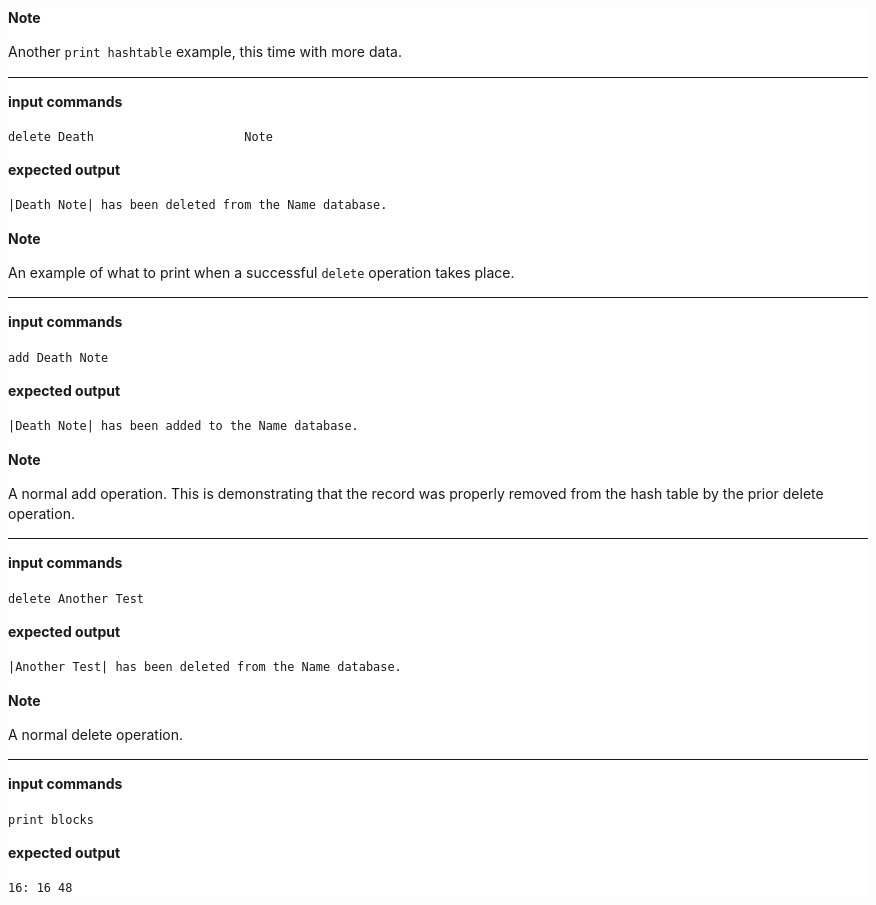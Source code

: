 **Note**

Another `print hashtable` example, this time with more data.

***********************************************************************
**input commands**

```shell
delete Death                     Note
```
**expected output**
```shell
|Death Note| has been deleted from the Name database.
```

**Note**

An example of what to print when a successful `delete` operation takes place.

***********************************************************************
**input commands**

```shell
add Death Note
```
**expected output**
```shell
|Death Note| has been added to the Name database.
```

**Note**

A normal add operation. This is demonstrating that the record was properly removed from the hash table by the prior delete operation.


***********************************************************************
**input commands**

```shell
delete Another Test
```
**expected output**
```shell
|Another Test| has been deleted from the Name database.
```

**Note**

A normal delete operation.

***********************************************************************
**input commands**

```shell
print blocks
```
**expected output**
```shell
16: 16 48
```
